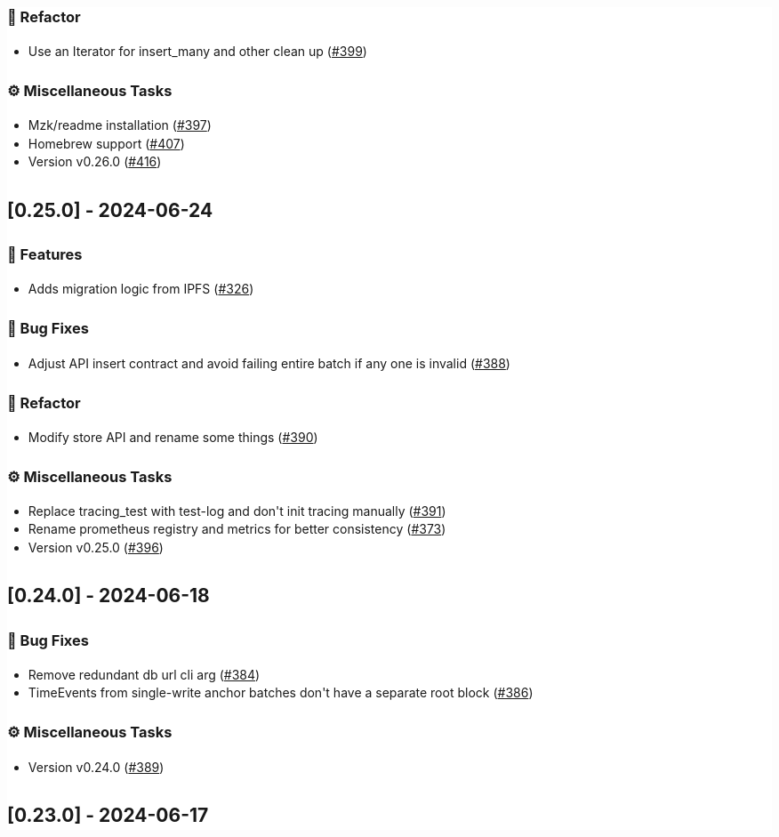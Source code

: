 ### 🚜 Refactor

- Use an Iterator for insert_many and other clean up ([#399](https://github.com/ceramicnetwork/rust-ceramic/issues/399))

### ⚙️ Miscellaneous Tasks

- Mzk/readme installation ([#397](https://github.com/ceramicnetwork/rust-ceramic/issues/397))
- Homebrew support ([#407](https://github.com/ceramicnetwork/rust-ceramic/issues/407))
- Version v0.26.0 ([#416](https://github.com/ceramicnetwork/rust-ceramic/issues/416))

## [0.25.0] - 2024-06-24

### 🚀 Features

- Adds migration logic from IPFS ([#326](https://github.com/ceramicnetwork/rust-ceramic/issues/326))

### 🐛 Bug Fixes

- Adjust API insert contract and avoid failing entire batch if any one is invalid ([#388](https://github.com/ceramicnetwork/rust-ceramic/issues/388))

### 🚜 Refactor

- Modify store API and rename some things  ([#390](https://github.com/ceramicnetwork/rust-ceramic/issues/390))

### ⚙️ Miscellaneous Tasks

- Replace tracing_test with test-log and don't init tracing manually ([#391](https://github.com/ceramicnetwork/rust-ceramic/issues/391))
- Rename prometheus registry and metrics for better consistency ([#373](https://github.com/ceramicnetwork/rust-ceramic/issues/373))
- Version v0.25.0 ([#396](https://github.com/ceramicnetwork/rust-ceramic/issues/396))

## [0.24.0] - 2024-06-18

### 🐛 Bug Fixes

- Remove redundant db url cli arg ([#384](https://github.com/ceramicnetwork/rust-ceramic/issues/384))
- TimeEvents from single-write anchor batches don't have a separate root block ([#386](https://github.com/ceramicnetwork/rust-ceramic/issues/386))

### ⚙️ Miscellaneous Tasks

- Version v0.24.0 ([#389](https://github.com/ceramicnetwork/rust-ceramic/issues/389))

## [0.23.0] - 2024-06-17
